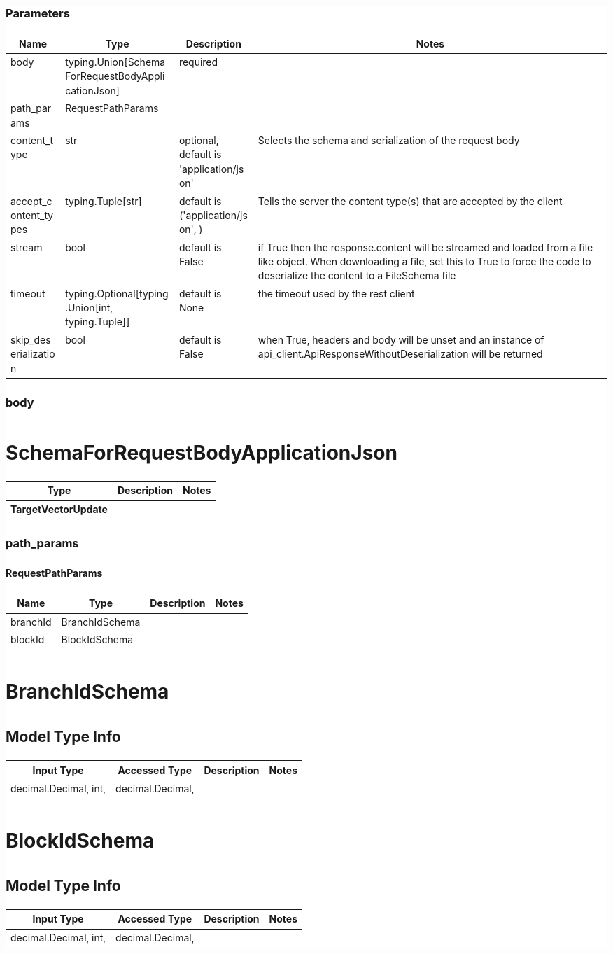### Parameters

Name | Type | Description  | Notes
------------- | ------------- | ------------- | -------------
body | typing.Union[SchemaForRequestBodyApplicationJson] | required |
path_params | RequestPathParams | |
content_type | str | optional, default is 'application/json' | Selects the schema and serialization of the request body
accept_content_types | typing.Tuple[str] | default is ('application/json', ) | Tells the server the content type(s) that are accepted by the client
stream | bool | default is False | if True then the response.content will be streamed and loaded from a file like object. When downloading a file, set this to True to force the code to deserialize the content to a FileSchema file
timeout | typing.Optional[typing.Union[int, typing.Tuple]] | default is None | the timeout used by the rest client
skip_deserialization | bool | default is False | when True, headers and body will be unset and an instance of api_client.ApiResponseWithoutDeserialization will be returned

### body

# SchemaForRequestBodyApplicationJson
Type | Description  | Notes
------------- | ------------- | -------------
[**TargetVectorUpdate**](../../models/TargetVectorUpdate.md) |  | 


### path_params
#### RequestPathParams

Name | Type | Description  | Notes
------------- | ------------- | ------------- | -------------
branchId | BranchIdSchema | | 
blockId | BlockIdSchema | | 

# BranchIdSchema

## Model Type Info
Input Type | Accessed Type | Description | Notes
------------ | ------------- | ------------- | -------------
decimal.Decimal, int,  | decimal.Decimal,  |  | 

# BlockIdSchema

## Model Type Info
Input Type | Accessed Type | Description | Notes
------------ | ------------- | ------------- | -------------
decimal.Decimal, int,  | decimal.Decimal,  |  | 
